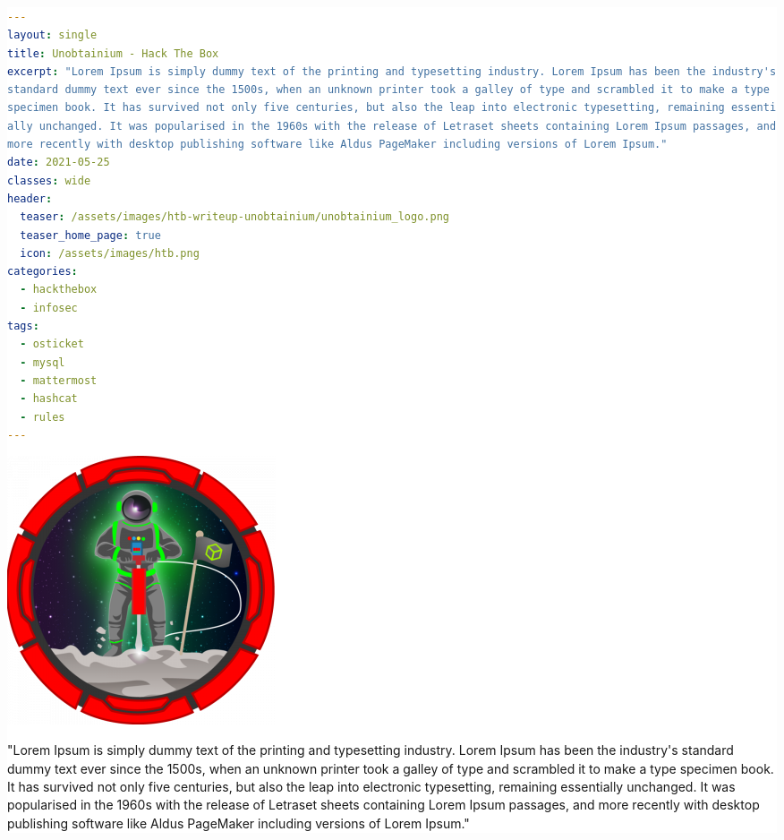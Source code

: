 ```yaml
---
layout: single
title: Unobtainium - Hack The Box
excerpt: "Lorem Ipsum is simply dummy text of the printing and typesetting industry. Lorem Ipsum has been the industry's standard dummy text ever since the 1500s, when an unknown printer took a galley of type and scrambled it to make a type specimen book. It has survived not only five centuries, but also the leap into electronic typesetting, remaining essentially unchanged. It was popularised in the 1960s with the release of Letraset sheets containing Lorem Ipsum passages, and more recently with desktop publishing software like Aldus PageMaker including versions of Lorem Ipsum."
date: 2021-05-25
classes: wide
header:
  teaser: /assets/images/htb-writeup-unobtainium/unobtainium_logo.png
  teaser_home_page: true
  icon: /assets/images/htb.png
categories:
  - hackthebox
  - infosec
tags:  
  - osticket
  - mysql
  - mattermost
  - hashcat
  - rules
---
```


![](/assets/images/htb-writeup-unobtainium/unobtainium_logo.png)

"Lorem Ipsum is simply dummy text of the printing and typesetting industry. Lorem Ipsum has been the industry's standard dummy text ever since the 1500s, when an unknown printer took a galley of type and scrambled it to make a type specimen book. It has survived not only five centuries, but also the leap into electronic typesetting, remaining essentially unchanged. It was popularised in the 1960s with the release of Letraset sheets containing Lorem Ipsum passages, and more recently with desktop publishing software like Aldus PageMaker including versions of Lorem Ipsum."
